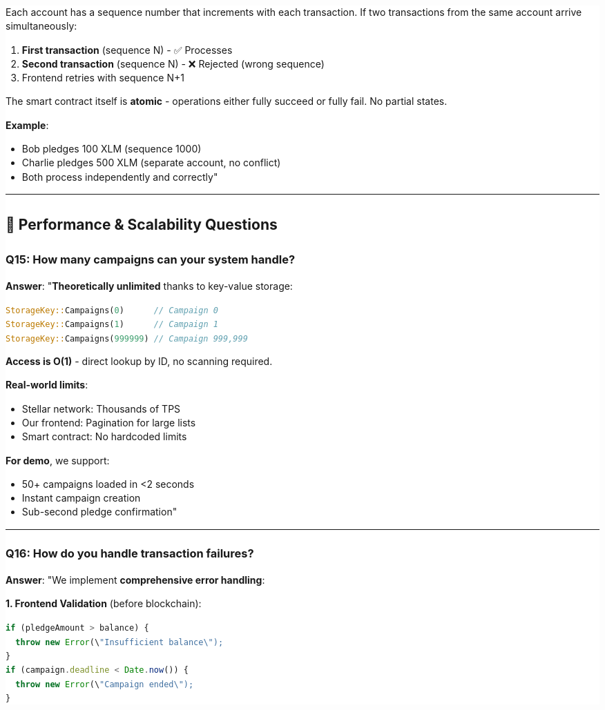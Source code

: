 Each account has a sequence number that increments with each transaction. If two transactions from the same account arrive simultaneously:

1. **First transaction** (sequence N) - ✅ Processes
2. **Second transaction** (sequence N) - ❌ Rejected (wrong sequence)
3. Frontend retries with sequence N+1

The smart contract itself is **atomic** - operations either fully succeed or fully fail. No partial states.

**Example**:
- Bob pledges 100 XLM (sequence 1000)
- Charlie pledges 500 XLM (separate account, no conflict)
- Both process independently and correctly"

---

## 🚀 Performance & Scalability Questions

### Q15: How many campaigns can your system handle?

**Answer**:
"**Theoretically unlimited** thanks to key-value storage:

```rust
StorageKey::Campaigns(0)      // Campaign 0
StorageKey::Campaigns(1)      // Campaign 1
StorageKey::Campaigns(999999) // Campaign 999,999
```

**Access is O(1)** - direct lookup by ID, no scanning required.

**Real-world limits**:
- Stellar network: Thousands of TPS
- Our frontend: Pagination for large lists
- Smart contract: No hardcoded limits

**For demo**, we support:
- 50+ campaigns loaded in <2 seconds
- Instant campaign creation
- Sub-second pledge confirmation"

---

### Q16: How do you handle transaction failures?

**Answer**:
"We implement **comprehensive error handling**:

**1. Frontend Validation** (before blockchain):
```javascript
if (pledgeAmount > balance) {
  throw new Error(\"Insufficient balance\");
}
if (campaign.deadline < Date.now()) {
  throw new Error(\"Campaign ended\");
}
```
